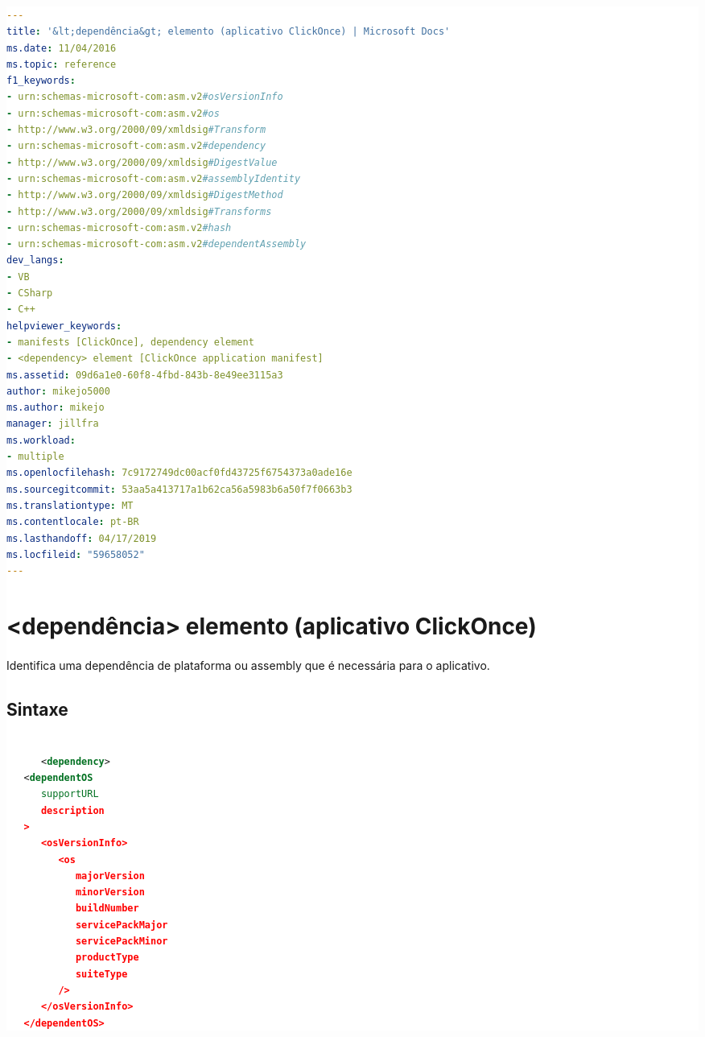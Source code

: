 ```yaml
---
title: '&lt;dependência&gt; elemento (aplicativo ClickOnce) | Microsoft Docs'
ms.date: 11/04/2016
ms.topic: reference
f1_keywords:
- urn:schemas-microsoft-com:asm.v2#osVersionInfo
- urn:schemas-microsoft-com:asm.v2#os
- http://www.w3.org/2000/09/xmldsig#Transform
- urn:schemas-microsoft-com:asm.v2#dependency
- http://www.w3.org/2000/09/xmldsig#DigestValue
- urn:schemas-microsoft-com:asm.v2#assemblyIdentity
- http://www.w3.org/2000/09/xmldsig#DigestMethod
- http://www.w3.org/2000/09/xmldsig#Transforms
- urn:schemas-microsoft-com:asm.v2#hash
- urn:schemas-microsoft-com:asm.v2#dependentAssembly
dev_langs:
- VB
- CSharp
- C++
helpviewer_keywords:
- manifests [ClickOnce], dependency element
- <dependency> element [ClickOnce application manifest]
ms.assetid: 09d6a1e0-60f8-4fbd-843b-8e49ee3115a3
author: mikejo5000
ms.author: mikejo
manager: jillfra
ms.workload:
- multiple
ms.openlocfilehash: 7c9172749dc00acf0fd43725f6754373a0ade16e
ms.sourcegitcommit: 53aa5a413717a1b62ca56a5983b6a50f7f0663b3
ms.translationtype: MT
ms.contentlocale: pt-BR
ms.lasthandoff: 04/17/2019
ms.locfileid: "59658052"
---
```

# <a name="ltdependencygt-element-clickonce-application"></a>&lt;dependência&gt; elemento (aplicativo ClickOnce)
Identifica uma dependência de plataforma ou assembly que é necessária para o aplicativo.

## <a name="syntax"></a>Sintaxe

```xml

      <dependency>
   <dependentOS
      supportURL
      description
   >
      <osVersionInfo>
         <os
            majorVersion
            minorVersion
            buildNumber
            servicePackMajor
            servicePackMinor
            productType
            suiteType
         />
      </osVersionInfo>
   </dependentOS>
```